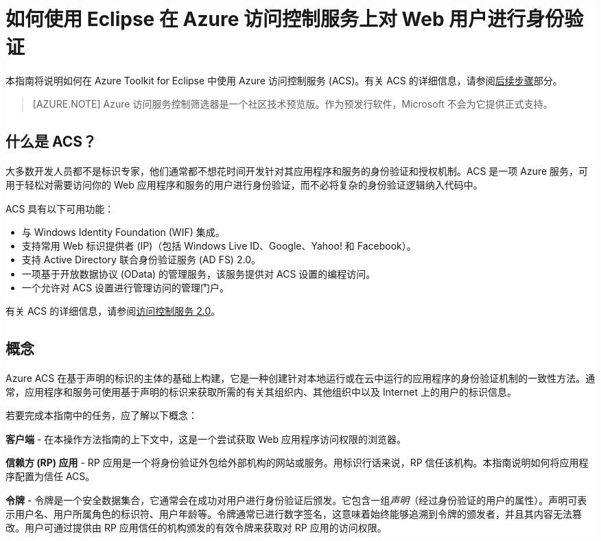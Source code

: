 <properties
    pageTitle="如何使用访问控制 (Java) | Azure"
    description="了解如何在 Azure 中使用 Java 开发和使用访问控制。"
    services="active-directory"
    documentationcenter="java"
    author="rmcmurray"
    manager="erikre"
    editor="" />
<tags
    ms.assetid="247dfd59-0221-4193-97ec-4f3ebe01d3c7"
    ms.service="active-directory"
    ms.workload="identity"
    ms.tgt_pltfrm="na"
    ms.devlang="Java"
    ms.topic="article"
    ms.date="12/22/2016"
    wacn.date="02/07/2017"
    ms.author="robmcm" />

# 如何使用 Eclipse 在 Azure 访问控制服务上对 Web 用户进行身份验证
本指南将说明如何在 Azure Toolkit for Eclipse 中使用 Azure 访问控制服务 (ACS)。有关 ACS 的详细信息，请参阅[后续步骤](#next_steps)部分。

> [AZURE.NOTE]
Azure 访问服务控制筛选器是一个社区技术预览版。作为预发行软件，Microsoft 不会为它提供正式支持。
> 
> 

## 什么是 ACS？
大多数开发人员都不是标识专家，他们通常都不想花时间开发针对其应用程序和服务的身份验证和授权机制。ACS 是一项 Azure 服务，可用于轻松对需要访问你的 Web 应用程序和服务的用户进行身份验证，而不必将复杂的身份验证逻辑纳入代码中。

ACS 具有以下可用功能：

- 与 Windows Identity Foundation (WIF) 集成。
- 支持常用 Web 标识提供者 (IP)（包括 Windows Live ID、Google、Yahoo! 和 Facebook）。
- 支持 Active Directory 联合身份验证服务 (AD FS) 2.0。
- 一项基于开放数据协议 (OData) 的管理服务，该服务提供对 ACS 设置的编程访问。
- 一个允许对 ACS 设置进行管理访问的管理门户。

有关 ACS 的详细信息，请参阅[访问控制服务 2.0][Access Control Service 2.0]。

## <a name="concepts"></a>概念

Azure ACS 在基于声明的标识的主体的基础上构建，它是一种创建针对本地运行或在云中运行的应用程序的身份验证机制的一致性方法。通常，应用程序和服务可使用基于声明的标识来获取所需的有关其组织内、其他组织中以及 Internet 上的用户的标识信息。

若要完成本指南中的任务，应了解以下概念：

**客户端** - 在本操作方法指南的上下文中，这是一个尝试获取 Web 应用程序访问权限的浏览器。

**信赖方 (RP) 应用** - RP 应用是一个将身份验证外包给外部机构的网站或服务。用标识行话来说，RP 信任该机构。本指南说明如何将应用程序配置为信任 ACS。

**令牌** - 令牌是一个安全数据集合，它通常会在成功对用户进行身份验证后颁发。它包含一组*声明*（经过身份验证的用户的属性）。声明可表示用户名、用户所属角色的标识符、用户年龄等。令牌通常已进行数字签名，这意味着始终能够追溯到令牌的颁发者，并且其内容无法篡改。用户可通过提供由 RP 应用信任的机构颁发的有效令牌来获取对 RP 应用的访问权限。


[What is ACS?]: #what-is
[Concepts]: #concepts
[Prerequisites]: #pre
[Create a Java web application]: #create-java-app
[Create an ACS Namespace]: #create-namespace
[Add Identity Providers]: #add-IP
[Add a Relying Party Application]: #add-RP
[Create Rules]: #create-rules
[Upload a certificate to your ACS namespace]: #upload-certificate
[Review the Application Integration Page]: #review-app-int
[Configure Trust between ACS and Your ASP.NET Web Application]: #config-trust
[Add the ACS Filter library to your application]: #add_acs_filter_library
[Deploy to the compute emulator]: #deploy_compute_emulator
[Deploy to Azure]: #deploy_azure
[Next steps]: #next_steps
[project website]: http://wastarterkit4java.codeplex.com/releases/view/61026
[Access Control Service 2.0]: http://go.microsoft.com/fwlink/?LinkID=212360
[Windows Identity Foundation]: http://www.microsoft.com/zh-cn/download/details.aspx?id=17331
[Windows Identity Foundation SDK]: http://www.microsoft.com/zh-cn/download/details.aspx?id=4451
[Azure Management Portal]: https://manage.windowsazure.cn
[acs_flow]: ./media/active-directory-java-authenticate-users-access-control-eclipse/ACSFlow.png
[add_acs_filter_lib]: ./media/active-directory-java-authenticate-users-access-control-eclipse/AddACSFilterLibrary.png
[add_acs_filter_lib_emulator]: ./media/active-directory-java-authenticate-users-access-control-eclipse/AddACSFilterLibraryEmulator.png
[add_acs_filter_lib_production]: ./media/active-directory-java-authenticate-users-access-control-eclipse/AddACSFilterLibraryProduction.png
[relying_party_realm_emulator]: ./media/active-directory-java-authenticate-users-access-control-eclipse/RelyingPartyRealmEmulator.png
[relying_party_return_url_emulator]: ./media/active-directory-java-authenticate-users-access-control-eclipse/RelyingPartyReturnURLEmulator.png
[relying_party_realm_production]: ./media/active-directory-java-authenticate-users-access-control-eclipse/RelyingPartyRealmProduction.png
[relying_party_return_url_production]: ./media/active-directory-java-authenticate-users-access-control-eclipse/RelyingPartyReturnURLProduction.png
[add_cert_component]: ./media/active-directory-java-authenticate-users-access-control-eclipse/AddCertificateComponent.png
[add_jsp_file_acs]: ./media/active-directory-java-authenticate-users-access-control-eclipse/AddJSPFileACS.png
[create_acs_hello_world]: ./media/active-directory-java-authenticate-users-access-control-eclipse/CreateACSHelloWorld.png
[add_token_signing_cert]: ./media/active-directory-java-authenticate-users-access-control-eclipse/AddTokenSigningCertificate.png